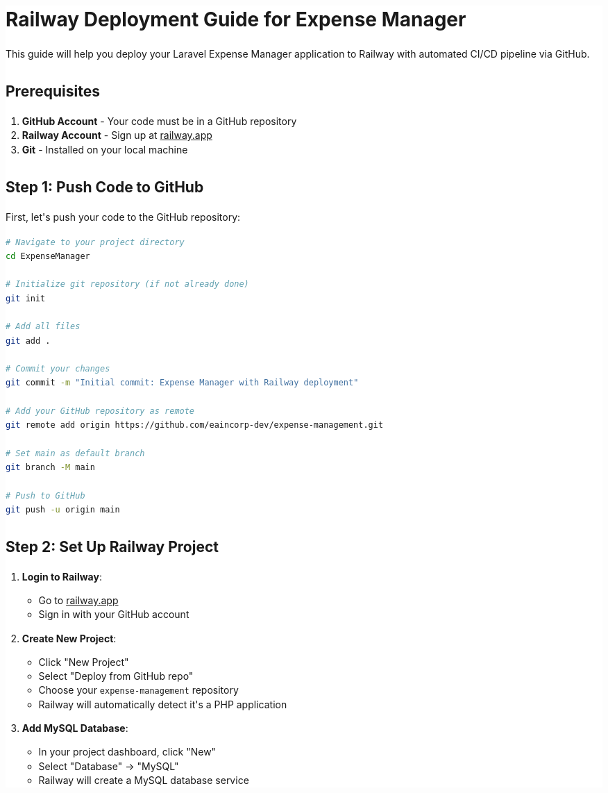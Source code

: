 # Railway Deployment Guide for Expense Manager

This guide will help you deploy your Laravel Expense Manager application to Railway with automated CI/CD pipeline via GitHub.

## Prerequisites

1. **GitHub Account** - Your code must be in a GitHub repository
2. **Railway Account** - Sign up at [railway.app](https://railway.app)
3. **Git** - Installed on your local machine

## Step 1: Push Code to GitHub

First, let's push your code to the GitHub repository:

```bash
# Navigate to your project directory
cd ExpenseManager

# Initialize git repository (if not already done)
git init

# Add all files
git add .

# Commit your changes
git commit -m "Initial commit: Expense Manager with Railway deployment"

# Add your GitHub repository as remote
git remote add origin https://github.com/eaincorp-dev/expense-management.git

# Set main as default branch
git branch -M main

# Push to GitHub
git push -u origin main
```

## Step 2: Set Up Railway Project

1. **Login to Railway**:
   - Go to [railway.app](https://railway.app)
   - Sign in with your GitHub account

2. **Create New Project**:
   - Click "New Project"
   - Select "Deploy from GitHub repo"
   - Choose your `expense-management` repository
   - Railway will automatically detect it's a PHP application

3. **Add MySQL Database**:
   - In your project dashboard, click "New"
   - Select "Database" → "MySQL"
   - Railway will create a MySQL database service
